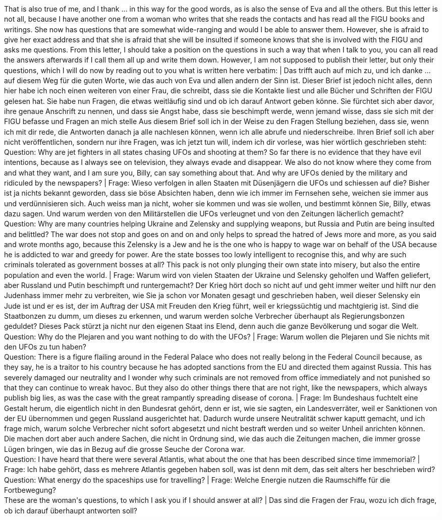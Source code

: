 That is also true of me, and I thank … in this way for the good words, as is also the sense of Eva and all the others. But this letter is not all, because I have another one from a woman who writes that she reads the contacts and has read all the FIGU books and writings. She now has questions that are somewhat wide-ranging and would I be able to answer them. However, she is afraid to give her exact address and that she is afraid that she will be insulted if someone knows that she is involved with the FIGU and asks me questions. From this letter, I should take a position on the questions in such a way that when I talk to you, you can all read the answers afterwards if I call them all up and write them down. However, I am not supposed to publish their letter, but only their questions, which I will do now by reading out to you what is written here verbatim:  | Das trifft auch auf mich zu, und ich danke … auf diesem Weg für die guten Worte, wie das auch von Eva und allen andern der Sinn ist. Dieser Brief ist jedoch nicht alles, denn hier habe ich noch einen weiteren von einer Frau, die schreibt, dass sie die Kontakte liest und alle Bücher und Schriften der FIGU gelesen hat. Sie habe nun Fragen, die etwas weitläufig sind und ob ich darauf Antwort geben könne. Sie fürchtet sich aber davor, ihre genaue Anschrift zu nennen, und dass sie Angst habe, dass sie beschimpft werde, wenn jemand wisse, dass sie sich mit der FIGU befasse und Fragen an mich stelle Aus diesem Brief soll ich in der Weise zu den Fragen Stellung beziehen, dass sie, wenn ich mit dir rede, die Antworten danach ja alle nachlesen können, wenn ich alle abrufe und niederschreibe. Ihren Brief soll ich aber nicht veröffentlichen, sondern nur ihre Fragen, was ich jetzt tun will, indem ich dir vorlese, was hier wörtlich geschrieben steht:   
Question: Why are jet fighters in all states chasing UFOs and shooting at them? So far there is no evidence that they have evil intentions, because as I always see on television, they always evade and disappear. We also do not know where they come from and what they want, and I am sure you, Billy, can say something about that. And why are UFOs denied by the military and ridiculed by the newspapers?  | Frage: Wieso verfolgen in allen Staaten mit Düsenjägern die UFOs und schiessen auf die? Bisher ist ja nichts bekannt geworden, dass sie böse Absichten haben, denn wie ich immer im Fernsehen sehe, weichen sie immer aus und verdünnisieren sich. Auch weiss man ja nicht, woher sie kommen und was sie wollen, und bestimmt können Sie, Billy, etwas dazu sagen. Und warum werden von den Militärstellen die UFOs verleugnet und von den Zeitungen lächerlich gemacht?   
Question: Why are many countries helping Ukraine and Zelensky and supplying weapons, but Russia and Putin are being insulted and belittled? The war does not stop and goes on and on and only helps to spread the hatred of Jews more and more, as you said and wrote months ago, because this Zelensky is a Jew and he is the one who is happy to wage war on behalf of the USA because he is addicted to war and greedy for power. Are the state bosses too lowly intelligent to recognise this, and why are such criminals tolerated as government bosses at all? This pack is not only plunging their own state into misery, but also the entire population and even the world.  | Frage: Warum wird von vielen Staaten der Ukraine und Selensky geholfen und Waffen geliefert, aber Russland und Putin beschimpft und runtergemacht? Der Krieg hört doch so nicht auf und geht immer weiter und hilft nur den Judenhass immer mehr zu verbreiten, wie Sie ja schon vor Monaten gesagt und geschrieben haben, weil dieser Selensky ein Jude ist und er es ist, der im Auftrag der USA mit Freuden den Krieg führt, weil er kriegssüchtig und machtgierig ist. Sind die Staatbonzen zu dumm, um dieses zu erkennen, und warum werden solche Verbrecher überhaupt als Regierungsbonzen geduldet? Dieses Pack stürzt ja nicht nur den eigenen Staat ins Elend, denn auch die ganze Bevölkerung und sogar die Welt.   
Question: Why do the Plejaren and you want nothing to do with the UFOs?  | Frage: Warum wollen die Plejaren und Sie nichts mit den UFOs zu tun haben?   
Question: There is a figure flailing around in the Federal Palace who does not really belong in the Federal Council because, as they say, he is a traitor to his country because he has adopted sanctions from the EU and directed them against Russia. This has severely damaged our neutrality and I wonder why such criminals are not removed from office immediately and not punished so that they can continue to wreak havoc. But they also do other things there that are not right, like the newspapers, which always publish big lies, as was the case with the great rampantly spreading disease of corona.  | Frage: Im Bundeshaus fuchtelt eine Gestalt herum, die eigentlich nicht in den Bundesrat gehört, denn er ist, wie sie sagten, ein Landesverräter, weil er Sanktionen von der EU übernommen und gegen Russland ausgerichtet hat. Dadurch wurde unsere Neutralität schwer kaputt gemacht, und ich frage mich, warum solche Verbrecher nicht sofort abgesetzt und nicht bestraft werden und so weiter Unheil anrichten können. Die machen dort aber auch andere Sachen, die nicht in Ordnung sind, wie das auch die Zeitungen machen, die immer grosse Lügen bringen, wie das in Bezug auf die grosse Seuche der Corona war.   
Question: I have heard that there were several Atlantis, what about the one that has been described since time immemorial?  | Frage: Ich habe gehört, dass es mehrere Atlantis gegeben haben soll, was ist denn mit dem, das seit alters her beschrieben wird?   
Question: What energy do the spaceships use for travelling?  | Frage: Welche Energie nutzen die Raumschiffe für die Fortbewegung?   
These are the woman's questions, to which I ask you if I should answer at all?  | Das sind die Fragen der Frau, wozu ich dich frage, ob ich darauf überhaupt antworten soll?   